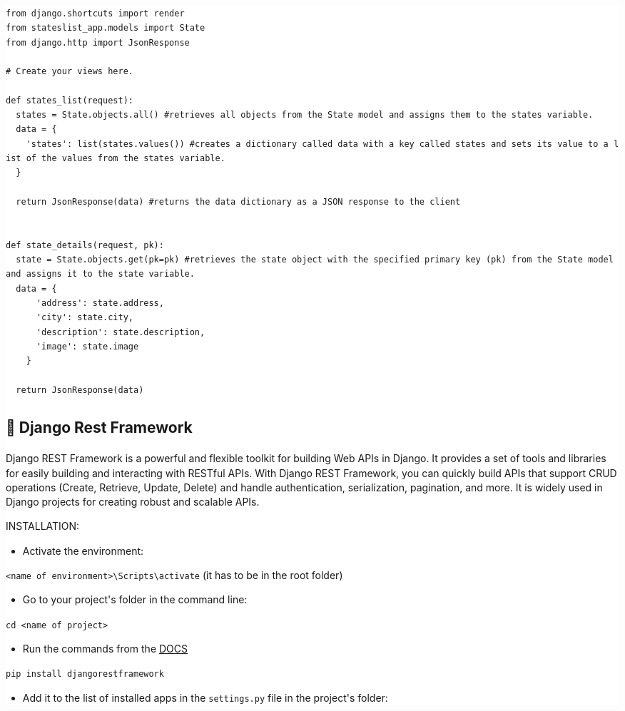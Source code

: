 ```
from django.shortcuts import render
from stateslist_app.models import State
from django.http import JsonResponse

# Create your views here.

def states_list(request):
  states = State.objects.all() #retrieves all objects from the State model and assigns them to the states variable.
  data = {
    'states': list(states.values()) #creates a dictionary called data with a key called states and sets its value to a list of the values from the states variable.
  }

  return JsonResponse(data) #returns the data dictionary as a JSON response to the client


def state_details(request, pk):
  state = State.objects.get(pk=pk) #retrieves the state object with the specified primary key (pk) from the State model and assigns it to the state variable.
  data = {
      'address': state.address,
      'city': state.city,
      'description': state.description,
      'image': state.image
    }

  return JsonResponse(data)
```

## 🌟 Django Rest Framework

Django REST Framework is a powerful and flexible toolkit for building Web APIs in Django. It provides a set of tools and libraries for easily building and interacting with RESTful APIs. With Django REST Framework, you can quickly build APIs that support CRUD operations (Create, Retrieve, Update, Delete) and handle authentication, serialization, pagination, and more. It is widely used in Django projects for creating robust and scalable APIs.

INSTALLATION:

- Activate the environment:

`<name of environment>\Scripts\activate` (it has to be in the root folder)

- Go to your project's folder in the command line:

`cd <name of project>`

- Run the commands from the [DOCS](https://www.django-rest-framework.org/#installation)

`pip install djangorestframework`

- Add it to the list of installed apps in the `settings.py` file in the project's folder:
